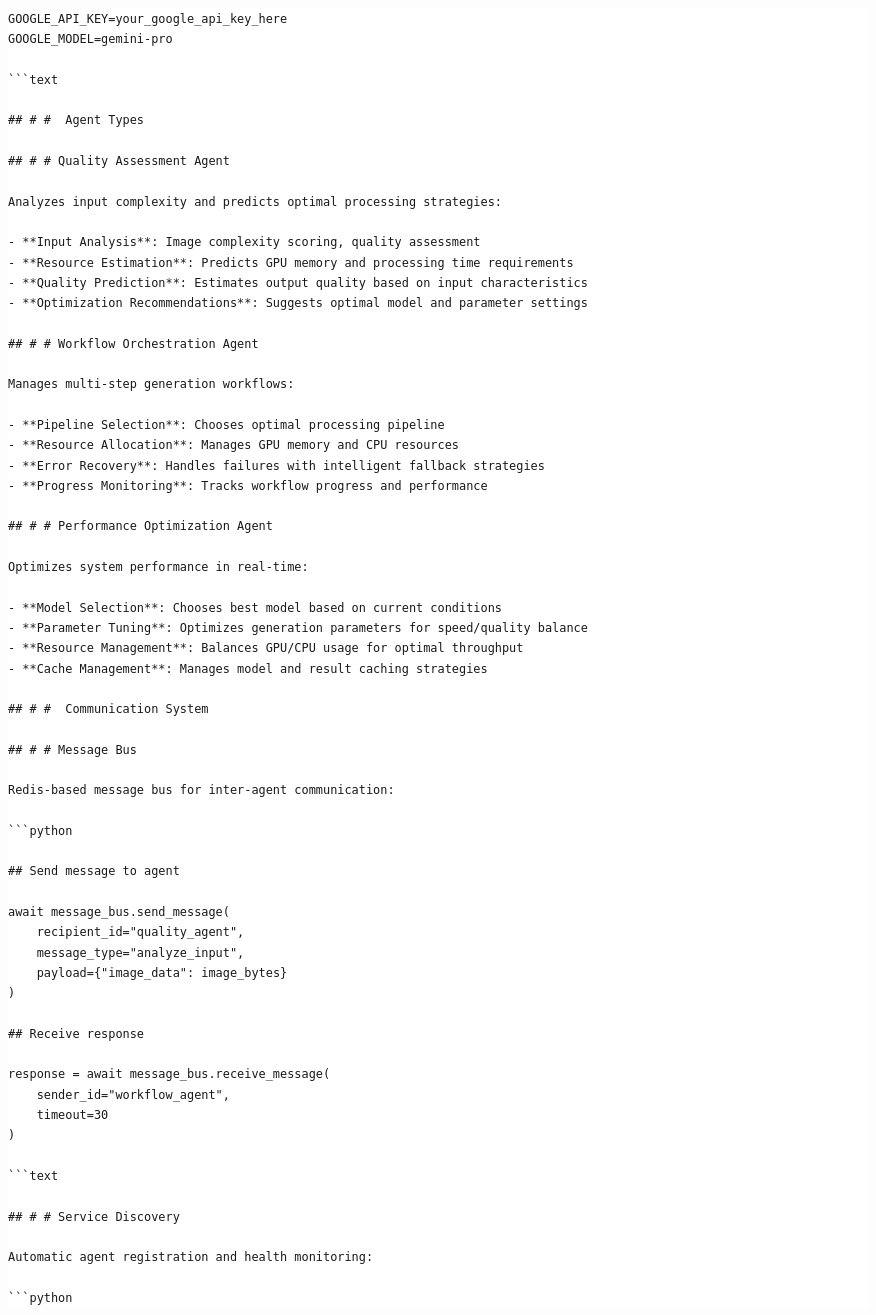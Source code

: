 ```text
GOOGLE_API_KEY=your_google_api_key_here
GOOGLE_MODEL=gemini-pro

```text

## # #  Agent Types

## # # Quality Assessment Agent

Analyzes input complexity and predicts optimal processing strategies:

- **Input Analysis**: Image complexity scoring, quality assessment
- **Resource Estimation**: Predicts GPU memory and processing time requirements
- **Quality Prediction**: Estimates output quality based on input characteristics
- **Optimization Recommendations**: Suggests optimal model and parameter settings

## # # Workflow Orchestration Agent

Manages multi-step generation workflows:

- **Pipeline Selection**: Chooses optimal processing pipeline
- **Resource Allocation**: Manages GPU memory and CPU resources
- **Error Recovery**: Handles failures with intelligent fallback strategies
- **Progress Monitoring**: Tracks workflow progress and performance

## # # Performance Optimization Agent

Optimizes system performance in real-time:

- **Model Selection**: Chooses best model based on current conditions
- **Parameter Tuning**: Optimizes generation parameters for speed/quality balance
- **Resource Management**: Balances GPU/CPU usage for optimal throughput
- **Cache Management**: Manages model and result caching strategies

## # #  Communication System

## # # Message Bus

Redis-based message bus for inter-agent communication:

```python

## Send message to agent

await message_bus.send_message(
    recipient_id="quality_agent",
    message_type="analyze_input",
    payload={"image_data": image_bytes}
)

## Receive response

response = await message_bus.receive_message(
    sender_id="workflow_agent",
    timeout=30
)

```text

## # # Service Discovery

Automatic agent registration and health monitoring:

```python
```
